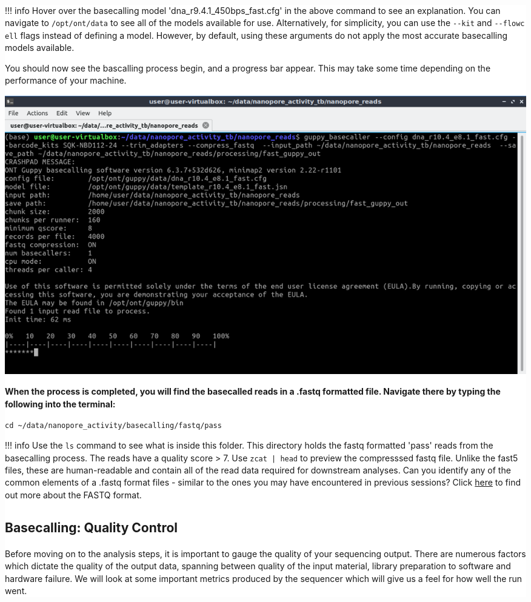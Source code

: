 !!! info
    Hover over the basecalling model 'dna_r9.4.1_450bps_fast.cfg' in the above command to see an explanation. You can navigate to `/opt/ont/data` to see all of the models available for use. Alternatively, for simplicity, you can use the `--kit` and `--flowcell` flags instead of defining a model. However, by default, using these arguments do not apply the most accurate basecalling models available.

You should now see the bascalling process begin, and a progress bar appear. This may take some time depending on the performance of your machine.

![ngs6](./img/ngs6.png)

**When the process is completed, you will find the basecalled reads in a .fastq formatted file. Navigate there by typing the following into the terminal:**

```
cd ~/data/nanopore_activity/basecalling/fastq/pass
```

!!! info
    Use the `ls` command to see what is inside this folder. This directory holds the fastq formatted 'pass' reads from the basecalling process. The reads have a quality score > 7. Use `zcat | head` to preview the compresssed fastq file. Unlike the fast5 files, these are human-readable and contain all of the read data required for downstream analyses. Can you identify any of the common elements of a .fastq format files - similar to the ones you may have encountered in previous sessions? Click [here](https://en.wikipedia.org/wiki/FASTQ_format) to find out more about the FASTQ format.

## Basecalling: Quality Control

Before moving on to the analysis steps, it is important to gauge the quality of your sequencing output. There are numerous factors which dictate the quality of the output data, spanning between quality of the input material, library preparation to software and hardware failure. We will look at some important metrics produced by the sequencer which will give us a feel for how well the run went.
